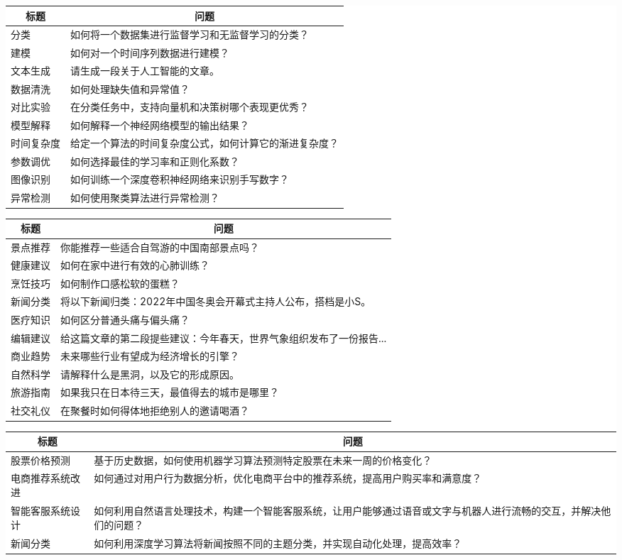| 标题 | 问题 |
| --- | --- |
| 分类 | 如何将一个数据集进行监督学习和无监督学习的分类？ |
| 建模 | 如何对一个时间序列数据进行建模？ |
| 文本生成 | 请生成一段关于人工智能的文章。 |
| 数据清洗 | 如何处理缺失值和异常值？ |
| 对比实验 | 在分类任务中，支持向量机和决策树哪个表现更优秀？ |
| 模型解释 | 如何解释一个神经网络模型的输出结果？ |
| 时间复杂度 | 给定一个算法的时间复杂度公式，如何计算它的渐进复杂度？ |
| 参数调优 | 如何选择最佳的学习率和正则化系数？ |
| 图像识别 | 如何训练一个深度卷积神经网络来识别手写数字？ |
| 异常检测 | 如何使用聚类算法进行异常检测？ |

| 标题 | 问题 |
| --- | --- |
| 景点推荐 | 你能推荐一些适合自驾游的中国南部景点吗？ |
| 健康建议 | 如何在家中进行有效的心肺训练？|
| 烹饪技巧 | 如何制作口感松软的蛋糕？ |
| 新闻分类 | 将以下新闻归类：2022年中国冬奥会开幕式主持人公布，搭档是小S。|
| 医疗知识 | 如何区分普通头痛与偏头痛？|
| 编辑建议 | 给这篇文章的第二段提些建议：今年春天，世界气象组织发布了一份报告...|
| 商业趋势 | 未来哪些行业有望成为经济增长的引擎？|
| 自然科学 | 请解释什么是黑洞，以及它的形成原因。|
| 旅游指南 | 如果我只在日本待三天，最值得去的城市是哪里？|
| 社交礼仪 | 在聚餐时如何得体地拒绝别人的邀请喝酒？|

| 标题                                                     | 问题                                                                                                                                                                                                                                                                                                                                                                                                                                                                                                                                                                                                                                                                                                                                                                                                                                                                                                            |
|----------------------------------------------------------|----------------------------------------------------------------------------------------------------------------------------------------------------------------------------------------------------------------------------------------------------------------------------------------------------------------------------------------------------------------------------------------------------------------------------------------------------------------------------------------------------------------------------------------------------------------------------------------------------------------------------------------------------------------------------------------------------------------------------------------------------------------------------------------------------------------------------------------------------------------------------------------------------------------|
| 股票价格预测                                             | 基于历史数据，如何使用机器学习算法预测特定股票在未来一周的价格变化？                                                                                                                                                                                                                                                                                                                                                                                                                                                                                                                                                                                                                                                                                                                                                                                  |
| 电商推荐系统改进                                         | 如何通过对用户行为数据分析，优化电商平台中的推荐系统，提高用户购买率和满意度？                                                                                                                                                                                                                                                                                                                                                                                                                                                                                                                                                                                                                                                                                                                                                                  |
| 智能客服系统设计                                         | 如何利用自然语言处理技术，构建一个智能客服系统，让用户能够通过语音或文字与机器人进行流畅的交互，并解决他们的问题？                                                                                                                                                                                                                                                                                                                                                                                                                                                                                                                                                                                                                                                                                                                           |
| 新闻分类                                                 | 如何利用深度学习算法将新闻按照不同的主题分类，并实现自动化处理，提高效率？                                                                                                                                                                                                                                                                                                                                                                                                                                                                                                                                                                                                                                                                                                                                                                      |